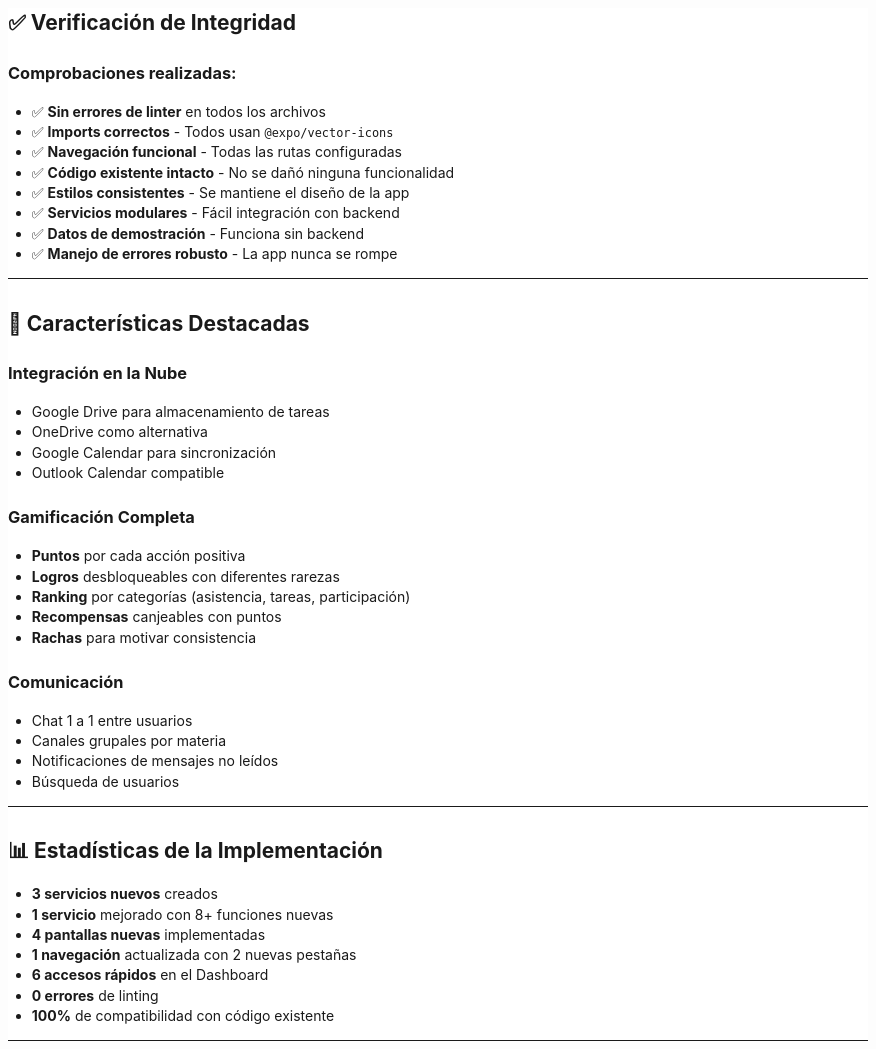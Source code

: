 
## ✅ Verificación de Integridad

### Comprobaciones realizadas:
- ✅ **Sin errores de linter** en todos los archivos
- ✅ **Imports correctos** - Todos usan `@expo/vector-icons`
- ✅ **Navegación funcional** - Todas las rutas configuradas
- ✅ **Código existente intacto** - No se dañó ninguna funcionalidad
- ✅ **Estilos consistentes** - Se mantiene el diseño de la app
- ✅ **Servicios modulares** - Fácil integración con backend
- ✅ **Datos de demostración** - Funciona sin backend
- ✅ **Manejo de errores robusto** - La app nunca se rompe

---

## 🚀 Características Destacadas

### Integración en la Nube
- Google Drive para almacenamiento de tareas
- OneDrive como alternativa
- Google Calendar para sincronización
- Outlook Calendar compatible

### Gamificación Completa
- **Puntos** por cada acción positiva
- **Logros** desbloqueables con diferentes rarezas
- **Ranking** por categorías (asistencia, tareas, participación)
- **Recompensas** canjeables con puntos
- **Rachas** para motivar consistencia

### Comunicación
- Chat 1 a 1 entre usuarios
- Canales grupales por materia
- Notificaciones de mensajes no leídos
- Búsqueda de usuarios

---

## 📊 Estadísticas de la Implementación

- **3 servicios nuevos** creados
- **1 servicio** mejorado con 8+ funciones nuevas
- **4 pantallas nuevas** implementadas
- **1 navegación** actualizada con 2 nuevas pestañas
- **6 accesos rápidos** en el Dashboard
- **0 errores** de linting
- **100%** de compatibilidad con código existente

---

